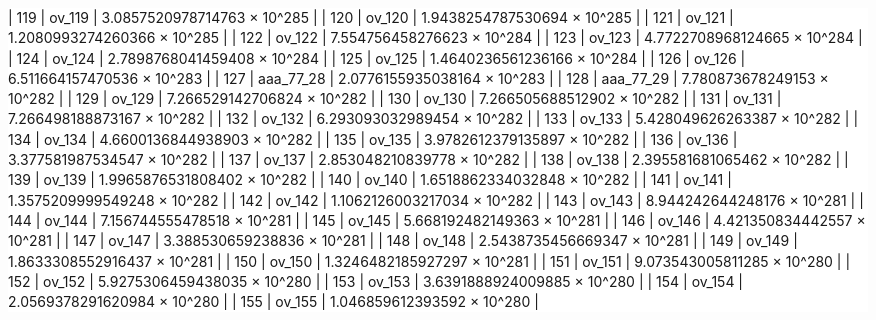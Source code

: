 | 119 | ov_119 | 3.0857520978714763 × 10^285 |
| 120 | ov_120 | 1.9438254787530694 × 10^285 |
| 121 | ov_121 | 1.2080993274260366 × 10^285 |
| 122 | ov_122 | 7.554756458276623 × 10^284 |
| 123 | ov_123 | 4.7722708968124665 × 10^284 |
| 124 | ov_124 | 2.7898768041459408 × 10^284 |
| 125 | ov_125 | 1.4640236561236166 × 10^284 |
| 126 | ov_126 | 6.511664157470536 × 10^283 |
| 127 | aaa_77_28 | 2.0776155935038164 × 10^283 |
| 128 | aaa_77_29 | 7.780873678249153 × 10^282 |
| 129 | ov_129 | 7.266529142706824 × 10^282 |
| 130 | ov_130 | 7.266505688512902 × 10^282 |
| 131 | ov_131 | 7.266498188873167 × 10^282 |
| 132 | ov_132 | 6.293093032989454 × 10^282 |
| 133 | ov_133 | 5.428049626263387 × 10^282 |
| 134 | ov_134 | 4.6600136844938903 × 10^282 |
| 135 | ov_135 | 3.9782612379135897 × 10^282 |
| 136 | ov_136 | 3.377581987534547 × 10^282 |
| 137 | ov_137 | 2.853048210839778 × 10^282 |
| 138 | ov_138 | 2.395581681065462 × 10^282 |
| 139 | ov_139 | 1.9965876531808402 × 10^282 |
| 140 | ov_140 | 1.6518862334032848 × 10^282 |
| 141 | ov_141 | 1.3575209999549248 × 10^282 |
| 142 | ov_142 | 1.1062126003217034 × 10^282 |
| 143 | ov_143 | 8.944242644248176 × 10^281 |
| 144 | ov_144 | 7.156744555478518 × 10^281 |
| 145 | ov_145 | 5.668192482149363 × 10^281 |
| 146 | ov_146 | 4.421350834442557 × 10^281 |
| 147 | ov_147 | 3.388530659238836 × 10^281 |
| 148 | ov_148 | 2.5438735456669347 × 10^281 |
| 149 | ov_149 | 1.8633308552916437 × 10^281 |
| 150 | ov_150 | 1.3246482185927297 × 10^281 |
| 151 | ov_151 | 9.073543005811285 × 10^280 |
| 152 | ov_152 | 5.9275306459438035 × 10^280 |
| 153 | ov_153 | 3.6391888924009885 × 10^280 |
| 154 | ov_154 | 2.0569378291620984 × 10^280 |
| 155 | ov_155 | 1.046859612393592 × 10^280 |